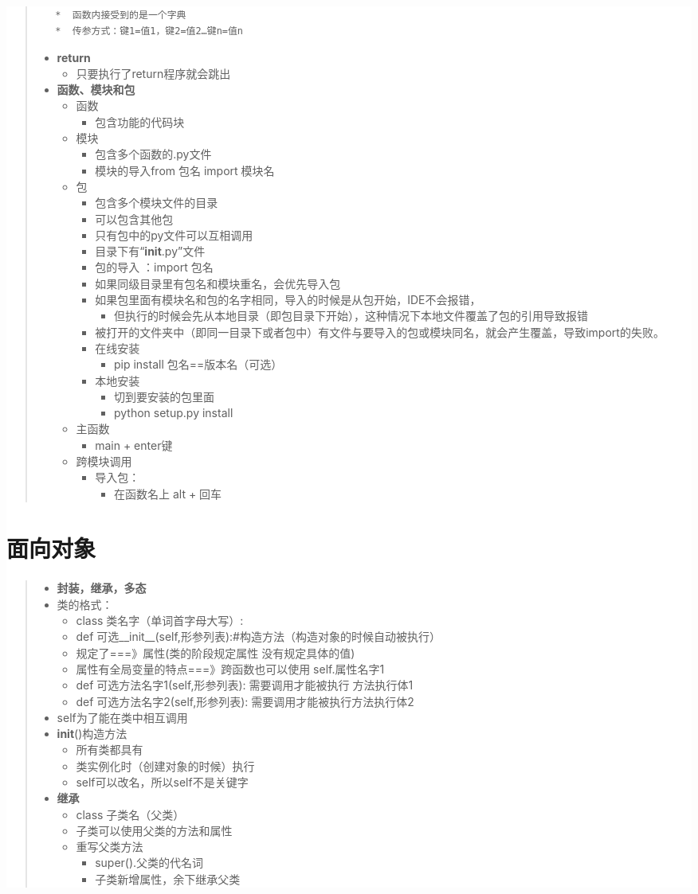 >        *  函数内接受到的是一个字典
>        *  传参方式：键1=值1，键2=值2…键n=值n
>    * **return**
>        *  只要执行了return程序就会跳出
>* **函数、模块和包**
>    * 函数
>        *  包含功能的代码块
>    * 模块
>        *  包含多个函数的.py文件
>        *  模块的导入from 包名 import 模块名
>    * 包
>        *  包含多个模块文件的目录
>        *  可以包含其他包
>        *  只有包中的py文件可以互相调用
>        *  目录下有“__init__.py”文件
>        *  包的导入 ：import  包名 
>        *  如果同级目录里有包名和模块重名，会优先导入包
>        *  如果包里面有模块名和包的名字相同，导入的时候是从包开始，IDE不会报错，
>            *  但执行的时候会先从本地目录（即包目录下开始），这种情况下本地文件覆盖了包的引用导致报错
>        *  被打开的文件夹中（即同一目录下或者包中）有文件与要导入的包或模块同名，就会产生覆盖，导致import的失败。
>        *  在线安装 
>            *  pip install 包名==版本名（可选）
>        *  本地安装 
>            *  切到要安装的包里面
>            *  python setup.py install
>    * 主函数
>        * main + enter键
>    * 跨模块调用
>        * 导入包：
>            * 在函数名上 alt + 回车

# **面向对象**
>    * **封装，继承，多态**
>    * 类的格式：
>        *  class 类名字（单词首字母大写）:
>        *  def 可选__init__(self,形参列表):#构造方法（构造对象的时候自动被执行）
>        *  规定了===》属性(类的阶段规定属性 没有规定具体的值)
>        *  属性有全局变量的特点===》跨函数也可以使用 self.属性名字1
>        *  def 可选方法名字1(self,形参列表):   需要调用才能被执行 方法执行体1
>        *  def 可选方法名字2(self,形参列表):   需要调用才能被执行方法执行体2
>    * self为了能在类中相互调用
>    * __init__()构造方法
>        *  所有类都具有
>        *  类实例化时（创建对象的时候）执行
>        *  self可以改名，所以self不是关键字
>    * **继承**
>        *  class 子类名（父类）
>        *  子类可以使用父类的方法和属性
>        *  重写父类方法
>            * super().父类的代名词
>            * 子类新增属性，余下继承父类
